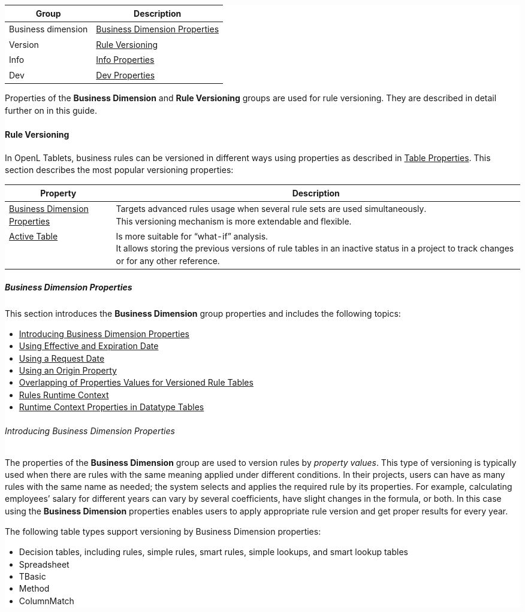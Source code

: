 | Group              | Description                                                     |
|--------------------|-----------------------------------------------------------------|
| Business dimension | [Business Dimension Properties](#business-dimension-properties) |
| Version            | [Rule Versioning](#rule-versioning)                             |
| Info               | [Info Properties](#info-properties)                            |
| Dev                | [Dev Properties](#dev-properties)                               |

Properties of the **Business Dimension** and **Rule Versioning** groups are used for rule versioning. They are described in detail further on in this guide.

#### Rule Versioning

In OpenL Tablets, business rules can be versioned in different ways using properties as described in [Table Properties](#table-properties). This section describes the most popular versioning properties:

| Property                                                        | Description                                                                                                                                                                     |
|-----------------------------------------------------------------|---------------------------------------------------------------------------------------------------------------------------------------------------------------------------------|
| [Business Dimension Properties](#business-dimension-properties) | Targets advanced rules usage when several rule sets are used simultaneously. <br/>This versioning mechanism is more extendable and flexible.                                         |
| [Active Table](#active-table)                                | Is more suitable for “what-if” analysis. <br/>It allows storing the previous versions of rule tables in an inactive status in a project to track changes or for any other reference. |

##### Business Dimension Properties

This section introduces the **Business Dimension** group properties and includes the following topics:

-   [Introducing Business Dimension Properties](#introducing-business-dimension-properties)
-   [Using Effective and Expiration Date](#using-effective-and-expiration-date)
-   [Using a Request Date](#using-a-request-date)
-   [Using an Origin Property](#using-an-origin-property)
-   [Overlapping of Properties Values for Versioned Rule Tables](#overlapping-of-properties-values-for-versioned-rule-tables)
-   [Rules Runtime Context](#rules-runtime-context)
-   [Runtime Context Properties in Datatype Tables](#runtime-context-properties-in-datatype-tables)

###### Introducing Business Dimension Properties

The properties of the **Business Dimension** group are used to version rules by *property values*. This type of versioning is typically used when there are rules with the same meaning applied under different conditions. In their projects, users can have as many rules with the same name as needed; the system selects and applies the required rule by its properties. For example, calculating employees’ salary for different years can vary by several coefficients, have slight changes in the formula, or both. In this case using the **Business Dimension** properties enables users to apply appropriate rule version and get proper results for every year.

The following table types support versioning by Business Dimension properties:

-   Decision tables, including rules, simple rules, smart rules, simple lookups, and smart lookup tables
-   Spreadsheet
-   TBasic
-   Method
-   ColumnMatch
